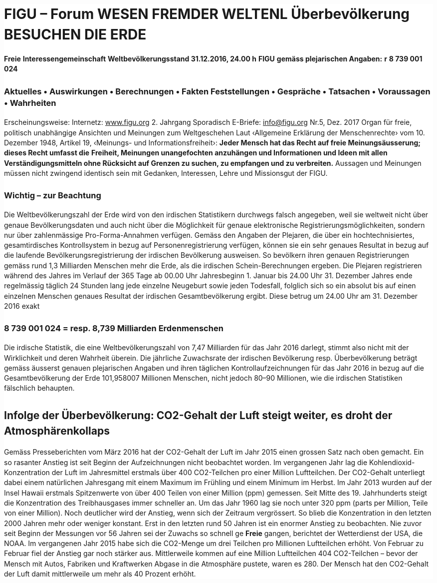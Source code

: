 # FIGU – Forum WESEN FREMDER WELTENL Überbevölkerung BESUCHEN DIE ERDE
**Freie**
**Interessengemeinschaft**
**Weltbevölkerungsstand 31.12.2016, 24.00 h** **FIGU**
**gemäss plejarischen Angaben:** **r**
**8 739 001 024**
### Aktuelles • Auswirkungen • Berechnungen • Fakten Feststellungen • Gespräche • Tatsachen • Voraussagen • Wahrheiten
Erscheinungsweise: Internetz: www.figu.org 2. Jahrgang Sporadisch                 E-Briefe: info@figu.org Nr.5, Dez. 2017 Organ für freie, politisch unabhängige Ansichten und Meinungen zum Weltgeschehen Laut ‹Allgemeine Erklärung der Menschenrechte› vom 10. Dezember 1948, Artikel 19, ‹Meinungs- und Informationsfreiheit›:
**Jeder Mensch hat das Recht auf freie Meinungsäusserung; dieses Recht umfasst die**
**Freiheit, Meinungen unangefochten anzuhängen und Informationen und Ideen mit allen**
**Verständigungsmitteln ohne Rücksicht auf Grenzen zu suchen, zu empfangen und zu verbreiten.**
Aussagen und Meinungen müssen nicht zwingend identisch sein mit Gedanken, Interessen, Lehre und Missionsgut der FIGU.
### Wichtig – zur Beachtung
Die Weltbevölkerungszahl der Erde wird von den irdischen Statistikern durchwegs falsch angegeben, weil sie weltweit nicht über genaue Bevölkerungsdaten und auch nicht über die Möglichkeit für genaue elektronische Registrierungsmöglichkeiten, sondern nur über zahlenmässige Pro-Forma-Annahmen verfügen. Gemäss den Angaben der Plejaren, die über ein hochtechnisiertes, gesamtirdisches Kontrollsystem in bezug auf Personenregistrierung verfügen, können sie ein sehr genaues Resultat in bezug auf die laufende Bevölkerungsregistrierung der irdischen Bevölkerung ausweisen. So bevölkern ihren genauen Registrierungen gemäss rund 1,3 Milliarden Menschen mehr die Erde, als die irdischen Schein-Berechnungen ergeben. Die Plejaren registrieren während des Jahres im Verlauf der 365 Tage ab 00.00 Uhr Jahresbeginn 1. Januar bis 24.00 Uhr 31. Dezember Jahres ende regelmässig täglich 24 Stunden lang jede einzelne Neugeburt sowie jeden Todesfall, folglich sich so ein absolut bis auf einen einzelnen Menschen genaues Resultat der irdischen Gesamtbevölkerung ergibt. Diese betrug um 24.00 Uhr am 31.
Dezember 2016 exakt
### 8 739 001 024 = resp. 8,739 Milliarden Erdenmenschen
Die irdische Statistik, die eine Weltbevölkerungszahl von 7,47 Milliarden für das Jahr 2016 darlegt, stimmt also nicht mit der Wirklichkeit und deren Wahrheit überein. Die jährliche Zuwachsrate der irdischen Bevölkerung resp. Überbevölkerung beträgt gemäss äusserst genauen plejarischen Angaben und ihren täglichen Kontrollaufzeichnungen für das Jahr 2016 in bezug auf die Gesamtbevölkerung der Erde 101,958007 Millionen Menschen, nicht jedoch 80–90 Millionen, wie die irdischen Statistiken fälschlich behaupten.
## Infolge der Überbevölkerung: CO2-Gehalt der Luft steigt weiter, es droht der Atmosphärenkollaps
Gemäss Presseberichten vom März 2016 hat der CO2-Gehalt der Luft im Jahr 2015 einen grossen Satz nach oben gemacht. Ein so rasanter Anstieg ist seit Beginn der Aufzeichnungen nicht beobachtet worden. Im vergangenen Jahr lag die Kohlendioxid-Konzentration der Luft im Jahresmittel erstmals über 400 CO2-Teilchen pro einer Million Luftteilchen. Der CO2-Gehalt unterliegt dabei einem natürlichen Jahresgang mit einem Maximum im Frühling und einem Minimum im Herbst. Im Jahr 2013 wurden auf der Insel Hawaii erstmals Spitzenwerte von über 400 Teilen von einer Million (ppm) gemessen. Seit Mitte des 19. Jahrhunderts steigt die Konzentration des Treibhausgases immer schneller an. Um das Jahr 1960 lag sie noch unter 320 ppm (parts per Million, Teile von einer Million). Noch deutlicher wird der Anstieg, wenn sich der Zeitraum vergrössert. So blieb die Konzentration in den letzten 2000 Jahren mehr oder weniger konstant. Erst in den letzten rund 50 Jahren ist ein enormer Anstieg zu beobachten. Nie zuvor seit Beginn der Messungen vor 56 Jahren sei der Zuwachs so schnell ge
**Freie**
gangen, berichtet der Wetterdienst der USA, die NOAA. Im vergangenen Jahr 2015 habe sich die CO2-Menge um drei Teilchen pro Millionen Luftteilchen erhöht. Von Februar zu Februar fiel der Anstieg gar noch stärker aus. Mittlerweile kommen auf eine Million Luftteilchen 404 CO2-Teilchen – bevor der Mensch mit Autos, Fabriken und Kraftwerken Abgase in die Atmosphäre pustete, waren es 280. Der Mensch hat den CO2-Gehalt der Luft damit mittlerweile um mehr als 40 Prozent erhöht.